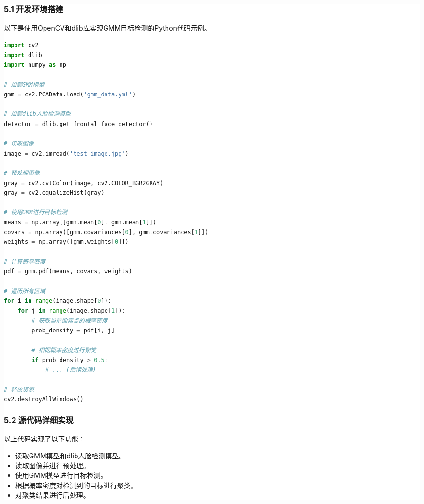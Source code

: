 ### 5.1 开发环境搭建

以下是使用OpenCV和dlib库实现GMM目标检测的Python代码示例。

```python
import cv2
import dlib
import numpy as np

# 加载GMM模型
gmm = cv2.PCAData.load('gmm_data.yml')

# 加载dlib人脸检测模型
detector = dlib.get_frontal_face_detector()

# 读取图像
image = cv2.imread('test_image.jpg')

# 预处理图像
gray = cv2.cvtColor(image, cv2.COLOR_BGR2GRAY)
gray = cv2.equalizeHist(gray)

# 使用GMM进行目标检测
means = np.array([gmm.mean[0], gmm.mean[1]])
covars = np.array([gmm.covariances[0], gmm.covariances[1]])
weights = np.array([gmm.weights[0]])

# 计算概率密度
pdf = gmm.pdf(means, covars, weights)

# 遍历所有区域
for i in range(image.shape[0]):
    for j in range(image.shape[1]):
        # 获取当前像素点的概率密度
        prob_density = pdf[i, j]
        
        # 根据概率密度进行聚类
        if prob_density > 0.5:
            # ... (后续处理)

# 释放资源
cv2.destroyAllWindows()
```

### 5.2 源代码详细实现

以上代码实现了以下功能：

- 读取GMM模型和dlib人脸检测模型。
- 读取图像并进行预处理。
- 使用GMM模型进行目标检测。
- 根据概率密度对检测到的目标进行聚类。
- 对聚类结果进行后处理。
